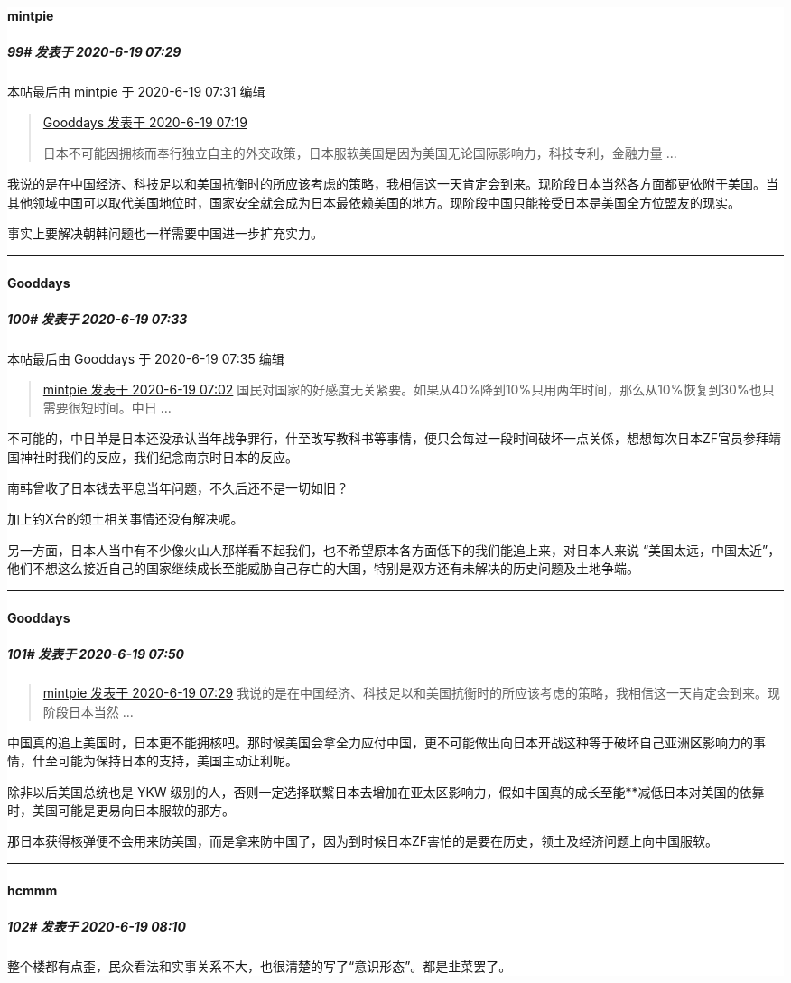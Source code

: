 ####  mintpie  
##### 99#       发表于 2020-6-19 07:29


 本帖最后由 mintpie 于 2020-6-19 07:31 编辑 
<blockquote><a href="httphttps://bbs.saraba1st.com/2b/forum.php?mod=redirect&amp;goto=findpost&amp;pid=47858430&amp;ptid=1942396" target="_blank">Gooddays 发表于 2020-6-19 07:19</a>

日本不可能因拥核而奉行独立自主的外交政策，日本服软美国是因为美国无论国际影响力，科技专利，金融力量 ...</blockquote>
我说的是在中国经济、科技足以和美国抗衡时的所应该考虑的策略，我相信这一天肯定会到来。现阶段日本当然各方面都更依附于美国。当其他领域中国可以取代美国地位时，国家安全就会成为日本最依赖美国的地方。现阶段中国只能接受日本是美国全方位盟友的现实。


事实上要解决朝韩问题也一样需要中国进一步扩充实力。


-----

####  Gooddays  
##### 100#       发表于 2020-6-19 07:33


 本帖最后由 Gooddays 于 2020-6-19 07:35 编辑 
<blockquote><a href="httphttps://bbs.saraba1st.com/2b/forum.php?mod=redirect&amp;goto=findpost&amp;pid=47858388&amp;ptid=1942396" target="_blank">mintpie 发表于 2020-6-19 07:02</a>
国民对国家的好感度无关紧要。如果从40%降到10%只用两年时间，那么从10%恢复到30%也只需要很短时间。中日 ...</blockquote>
不可能的，中日单是日本还没承认当年战争罪行，什至改写教科书等事情，便只会每过一段时间破坏一点关係，想想每次日本ZF官员参拜靖国神社时我们的反应，我们纪念南京时日本的反应。

南韩曾收了日本钱去平息当年问题，不久后还不是一切如旧？

加上钓X台的领土相关事情还没有解决呢。

另一方面，日本人当中有不少像火山人那样看不起我们，也不希望原本各方面低下的我们能追上来，对日本人来说 “美国太远，中国太近”，他们不想这么接近自己的国家继续成长至能威胁自己存亡的大国，特别是双方还有未解决的历史问题及土地争端。


-----

####  Gooddays  
##### 101#       发表于 2020-6-19 07:50


<blockquote><a href="httphttps://bbs.saraba1st.com/2b/forum.php?mod=redirect&amp;goto=findpost&amp;pid=47858458&amp;ptid=1942396" target="_blank">mintpie 发表于 2020-6-19 07:29</a>
我说的是在中国经济、科技足以和美国抗衡时的所应该考虑的策略，我相信这一天肯定会到来。现阶段日本当然 ...</blockquote>
中国真的追上美国时，日本更不能拥核吧。那时候美国会拿全力应付中国，更不可能做出向日本开战这种等于破坏自己亚洲区影响力的事情，什至可能为保持日本的支持，美国主动让利呢。

除非以后美国总统也是 YKW 级别的人，否则一定选择联繫日本去增加在亚太区影响力，假如中国真的成长至能**减低日本对美国的依靠时，美国可能是更易向日本服软的那方。

那日本获得核弹便不会用来防美国，而是拿来防中国了，因为到时候日本ZF害怕的是要在历史，领土及经济问题上向中国服软。


-----

####  hcmmm  
##### 102#       发表于 2020-6-19 08:10


整个楼都有点歪，民众看法和实事关系不大，也很清楚的写了“意识形态”。都是韭菜罢了。
